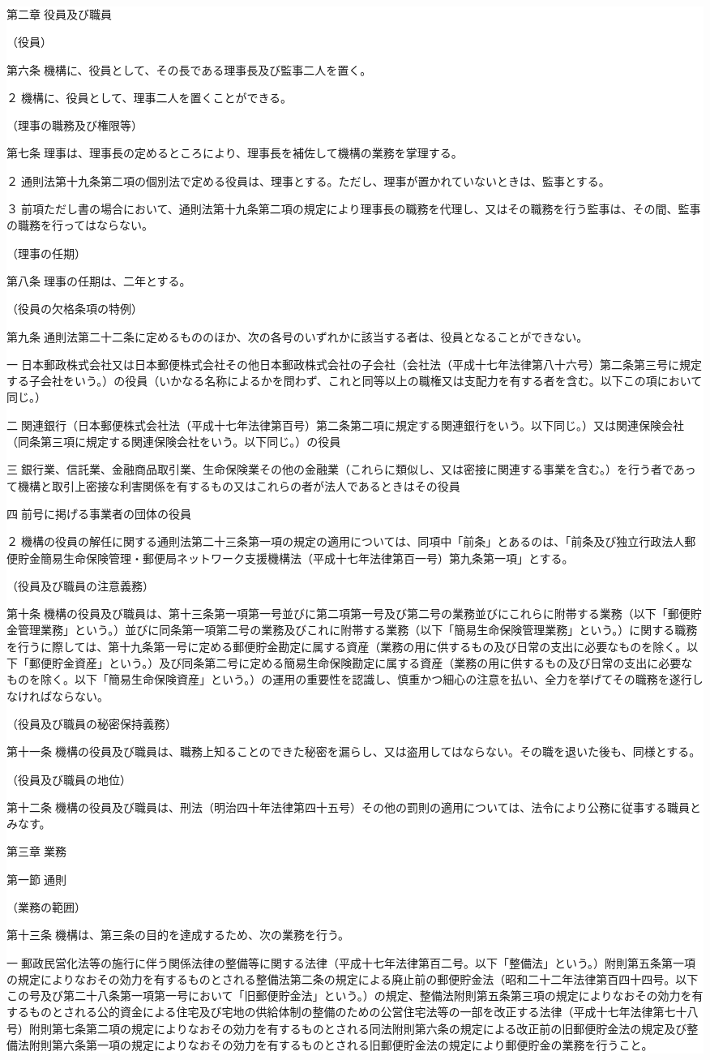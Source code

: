 第二章 役員及び職員

（役員）

第六条 機構に、役員として、その長である理事長及び監事二人を置く。

２ 機構に、役員として、理事二人を置くことができる。

（理事の職務及び権限等）

第七条 理事は、理事長の定めるところにより、理事長を補佐して機構の業務を掌理する。

２ 通則法第十九条第二項の個別法で定める役員は、理事とする。ただし、理事が置かれていないときは、監事とする。

３ 前項ただし書の場合において、通則法第十九条第二項の規定により理事長の職務を代理し、又はその職務を行う監事は、その間、監事の職務を行ってはならない。

（理事の任期）

第八条 理事の任期は、二年とする。

（役員の欠格条項の特例）

第九条 通則法第二十二条に定めるもののほか、次の各号のいずれかに該当する者は、役員となることができない。

一 日本郵政株式会社又は日本郵便株式会社その他日本郵政株式会社の子会社（会社法（平成十七年法律第八十六号）第二条第三号に規定する子会社をいう。）の役員（いかなる名称によるかを問わず、これと同等以上の職権又は支配力を有する者を含む。以下この項において同じ。）

二 関連銀行（日本郵便株式会社法（平成十七年法律第百号）第二条第二項に規定する関連銀行をいう。以下同じ。）又は関連保険会社（同条第三項に規定する関連保険会社をいう。以下同じ。）の役員

三 銀行業、信託業、金融商品取引業、生命保険業その他の金融業（これらに類似し、又は密接に関連する事業を含む。）を行う者であって機構と取引上密接な利害関係を有するもの又はこれらの者が法人であるときはその役員

四 前号に掲げる事業者の団体の役員

２ 機構の役員の解任に関する通則法第二十三条第一項の規定の適用については、同項中「前条」とあるのは、「前条及び独立行政法人郵便貯金簡易生命保険管理・郵便局ネットワーク支援機構法（平成十七年法律第百一号）第九条第一項」とする。

（役員及び職員の注意義務）

第十条 機構の役員及び職員は、第十三条第一項第一号並びに第二項第一号及び第二号の業務並びにこれらに附帯する業務（以下「郵便貯金管理業務」という。）並びに同条第一項第二号の業務及びこれに附帯する業務（以下「簡易生命保険管理業務」という。）に関する職務を行うに際しては、第十九条第一号に定める郵便貯金勘定に属する資産（業務の用に供するもの及び日常の支出に必要なものを除く。以下「郵便貯金資産」という。）及び同条第二号に定める簡易生命保険勘定に属する資産（業務の用に供するもの及び日常の支出に必要なものを除く。以下「簡易生命保険資産」という。）の運用の重要性を認識し、慎重かつ細心の注意を払い、全力を挙げてその職務を遂行しなければならない。

（役員及び職員の秘密保持義務）

第十一条 機構の役員及び職員は、職務上知ることのできた秘密を漏らし、又は盗用してはならない。その職を退いた後も、同様とする。

（役員及び職員の地位）

第十二条 機構の役員及び職員は、刑法（明治四十年法律第四十五号）その他の罰則の適用については、法令により公務に従事する職員とみなす。

第三章 業務

第一節 通則

（業務の範囲）

第十三条 機構は、第三条の目的を達成するため、次の業務を行う。

一 郵政民営化法等の施行に伴う関係法律の整備等に関する法律（平成十七年法律第百二号。以下「整備法」という。）附則第五条第一項の規定によりなおその効力を有するものとされる整備法第二条の規定による廃止前の郵便貯金法（昭和二十二年法律第百四十四号。以下この号及び第二十八条第一項第一号において「旧郵便貯金法」という。）の規定、整備法附則第五条第三項の規定によりなおその効力を有するものとされる公的資金による住宅及び宅地の供給体制の整備のための公営住宅法等の一部を改正する法律（平成十七年法律第七十八号）附則第七条第二項の規定によりなおその効力を有するものとされる同法附則第六条の規定による改正前の旧郵便貯金法の規定及び整備法附則第六条第一項の規定によりなおその効力を有するものとされる旧郵便貯金法の規定により郵便貯金の業務を行うこと。
